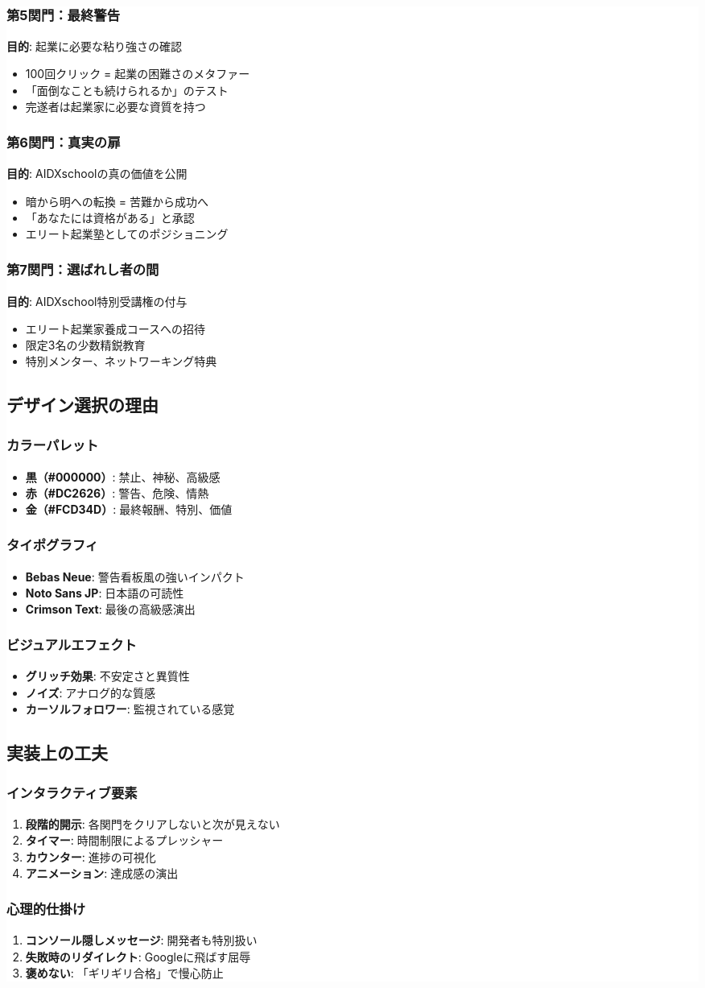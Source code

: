 ### 第5関門：最終警告
**目的**: 起業に必要な粘り強さの確認
- 100回クリック = 起業の困難さのメタファー
- 「面倒なことも続けられるか」のテスト
- 完遂者は起業家に必要な資質を持つ

### 第6関門：真実の扉
**目的**: AIDXschoolの真の価値を公開
- 暗から明への転換 = 苦難から成功へ
- 「あなたには資格がある」と承認
- エリート起業塾としてのポジショニング

### 第7関門：選ばれし者の間
**目的**: AIDXschool特別受講権の付与
- エリート起業家養成コースへの招待
- 限定3名の少数精鋭教育
- 特別メンター、ネットワーキング特典

## デザイン選択の理由

### カラーパレット
- **黒（#000000）**: 禁止、神秘、高級感
- **赤（#DC2626）**: 警告、危険、情熱
- **金（#FCD34D）**: 最終報酬、特別、価値

### タイポグラフィ
- **Bebas Neue**: 警告看板風の強いインパクト
- **Noto Sans JP**: 日本語の可読性
- **Crimson Text**: 最後の高級感演出

### ビジュアルエフェクト
- **グリッチ効果**: 不安定さと異質性
- **ノイズ**: アナログ的な質感
- **カーソルフォロワー**: 監視されている感覚

## 実装上の工夫

### インタラクティブ要素
1. **段階的開示**: 各関門をクリアしないと次が見えない
2. **タイマー**: 時間制限によるプレッシャー
3. **カウンター**: 進捗の可視化
4. **アニメーション**: 達成感の演出

### 心理的仕掛け
1. **コンソール隠しメッセージ**: 開発者も特別扱い
2. **失敗時のリダイレクト**: Googleに飛ばす屈辱
3. **褒めない**: 「ギリギリ合格」で慢心防止
